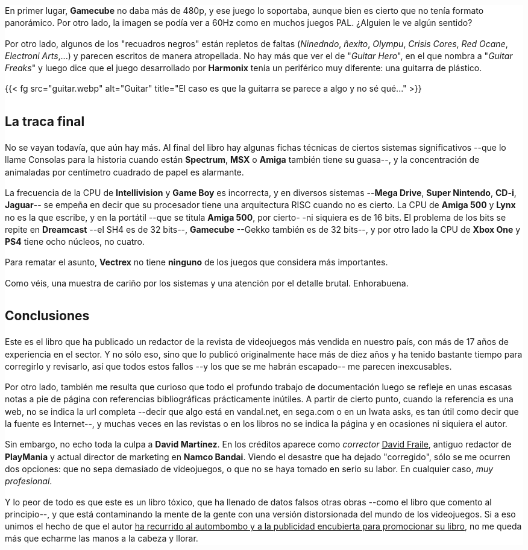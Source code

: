 En primer lugar, **Gamecube** no daba más de 480p, y ese juego lo soportaba, aunque bien es cierto que no tenía formato panorámico. Por otro lado, la imagen se podía ver a 60Hz como en muchos juegos PAL. ¿Alguien le ve algún sentido?

Por otro lado, algunos de los "recuadros negros" están repletos de faltas (_Ninedndo_, _ñexito_, _Olympu_, _Crisis Cores_, _Red Ocane_, _Electroni Arts_,...) y parecen escritos de manera atropellada. No hay más que ver el de "_Guitar Hero_", en el que nombra a "_Guitar Freaks_" y luego dice que el juego desarrollado por **Harmonix** tenía un periférico muy diferente: una guitarra de plástico.

{{< fg src="guitar.webp" alt="Guitar" title="El caso es que la guitarra se parece a algo y no sé qué..." >}}

## La traca final

No se vayan todavía, que aún hay más. Al final del libro hay algunas fichas técnicas de ciertos sistemas significativos --que lo llame Consolas para la historia cuando están **Spectrum**, **MSX** o **Amiga** también tiene su guasa--, y la concentración de animaladas por centímetro cuadrado de papel es alarmante.

La frecuencia de la CPU de **Intellivision** y **Game Boy** es incorrecta, y en diversos sistemas --**Mega Drive**, **Super Nintendo**, **CD-i**, **Jaguar**-- se empeña en decir que su procesador tiene una arquitectura RISC cuando no es cierto. La CPU de **Amiga 500** y **Lynx** no es la que escribe, y en la portátil --que se titula **Amiga 500**, por cierto- -ni siquiera es de 16 bits. El problema de los bits se repite en **Dreamcast** --el SH4 es de 32 bits--, **Gamecube** --Gekko también es de 32 bits--, y por otro lado la CPU de **Xbox One** y **PS4** tiene ocho núcleos, no cuatro.

Para rematar el asunto, **Vectrex** no tiene **ninguno** de los juegos que considera más importantes.

Como véis, una muestra de cariño por los sistemas y una atención por el detalle brutal. Enhorabuena.

## Conclusiones

Este es el libro que ha publicado un redactor de la revista de videojuegos más vendida en nuestro país, con más de 17 años de experiencia en el sector. Y no sólo eso, sino que lo publicó originalmente hace más de diez años y ha tenido bastante tiempo para corregirlo y revisarlo, así que todos estos fallos --y los que se me habrán escapado-- me parecen inexcusables.

Por otro lado, también me resulta que curioso que todo el profundo trabajo de documentación luego se refleje en unas escasas notas a pie de página con referencias bibliográficas prácticamente inútiles. A partir de cierto punto, cuando la referencia es una web, no se indica la url completa --decir que algo está en vandal.net, en sega.com o en un Iwata asks, es tan útil como decir que la fuente es Internet--, y muchas veces en las revistas o en los libros no se indica la página y en ocasiones ni siquiera el autor.

Sin embargo, no echo toda la culpa a **David Martínez**. En los créditos aparece como _corrector_ [David Fraile](https://twitter.com/morfeus345), antiguo redactor de **PlayMania** y actual director de marketing en **Namco Bandai**. Viendo el desastre que ha dejado "corregido", sólo se me ocurren dos opciones: que no sepa demasiado de videojuegos, o que no se haya tomado en serio su labor. En cualquier caso, _muy profesional_.

Y lo peor de todo es que este es un libro tóxico, que ha llenado de datos falsos otras obras --como el libro que comento al principio--, y que está contaminando la mente de la gente con una versión distorsionada del mundo de los videojuegos. Si a eso unimos el hecho de que el autor [ha recurrido al autombombo y a la publicidad encubierta para promocionar su libro](http://www.hobbyconsolas.com/noticias/super-mario-lara-croft-historia-oculta-videojuegos-reeditado-113516), no me queda más que echarme las manos a la cabeza y llorar.